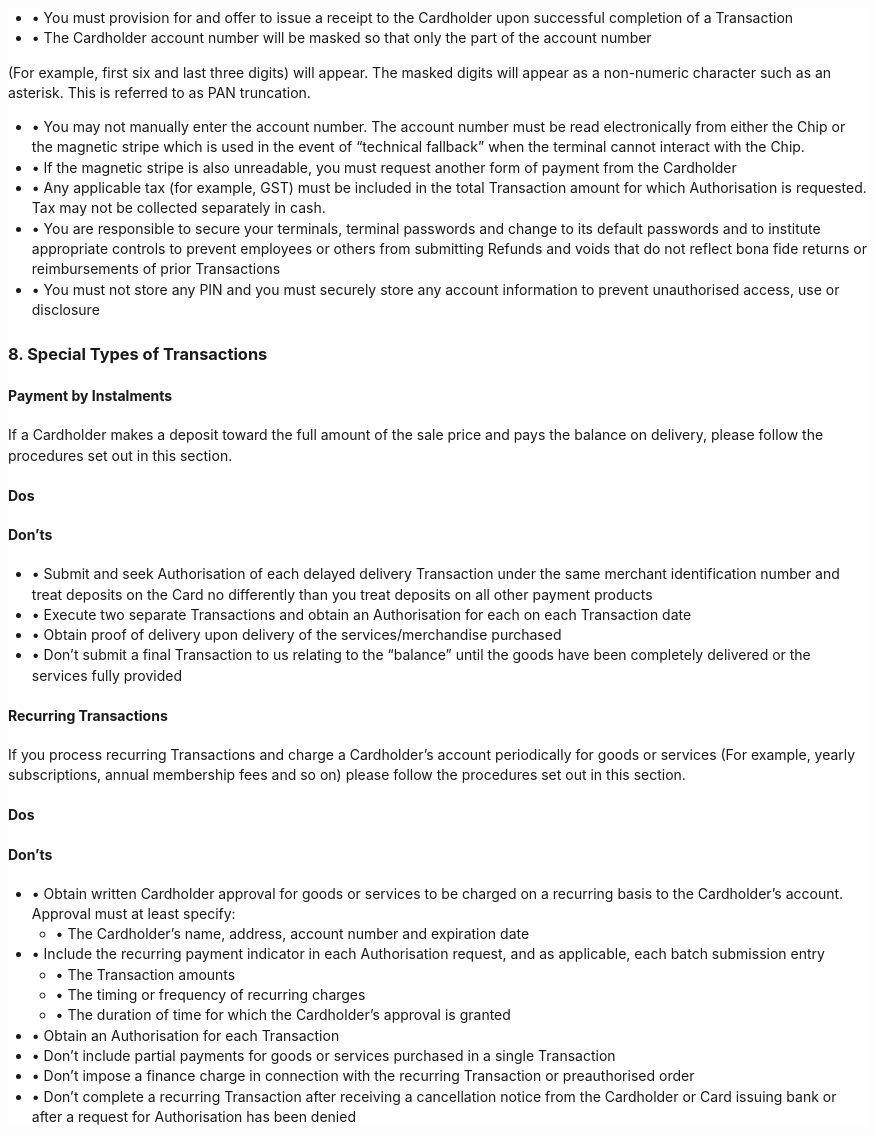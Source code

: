 * • You must provision for and offer to issue a receipt to the Cardholder upon successful completion of a Transaction
* • The Cardholder account number will be masked so that only the part of the account number 

(For example, first six and last three digits) will appear. The masked digits will appear as a non-numeric character such as an asterisk. This is referred to as PAN truncation.
* • You may not manually enter the account number. The account number must be read electronically from either the Chip or the magnetic stripe which is used in the event of “technical fallback” when the terminal cannot interact with the Chip.
* • If the magnetic stripe is also unreadable, you must request another form of payment from the Cardholder
* • Any applicable tax (for example, GST) must be included in the total Transaction amount for which Authorisation is requested. Tax may not be collected separately in cash.
* • You are responsible to secure your terminals, terminal passwords and change to its default passwords and to institute appropriate controls to prevent employees or others from submitting Refunds and voids that do not reflect bona fide returns or reimbursements of prior Transactions
* • You must not store any PIN and you must securely store any account information to prevent unauthorised access, use or disclosure
### 8. Special Types of Transactions 

#### Payment by Instalments 

If a Cardholder makes a deposit toward the full amount of the sale price and pays the balance on delivery, please follow the procedures set out in this section. 

#### Dos 

#### Don’ts 

* • Submit and seek Authorisation of each delayed delivery Transaction under the same merchant identification number and treat deposits on the Card no differently than you treat deposits on all other payment products
* • Execute two separate Transactions and obtain an Authorisation for each on each Transaction date
* • Obtain proof of delivery upon delivery of the services/merchandise purchased
* • Don’t submit a final Transaction to us relating to the “balance” until the goods have been completely delivered or the services fully provided
#### Recurring Transactions 

If you process recurring Transactions and charge a Cardholder’s account periodically for goods or services (For example, yearly subscriptions, annual membership fees and so on) please follow the procedures set out in this section. 

#### Dos 

#### Don’ts 

* • Obtain written Cardholder approval for goods or services to be charged on a recurring basis to the Cardholder’s account. Approval must at least specify: 
	+ • The Cardholder’s name, address, account number and expiration date
* • Include the recurring payment indicator in each Authorisation request, and as applicable, each batch submission entry 
	+ • The Transaction amounts
	+ • The timing or frequency of recurring charges
	+ • The duration of time for which the Cardholder’s approval is granted
* • Obtain an Authorisation for each Transaction
* • Don’t include partial payments for goods or services purchased in a single Transaction
* • Don’t impose a finance charge in connection with the recurring Transaction or preauthorised order
* • Don’t complete a recurring Transaction after receiving a cancellation notice from the Cardholder or Card issuing bank or after a request for Authorisation has been denied
